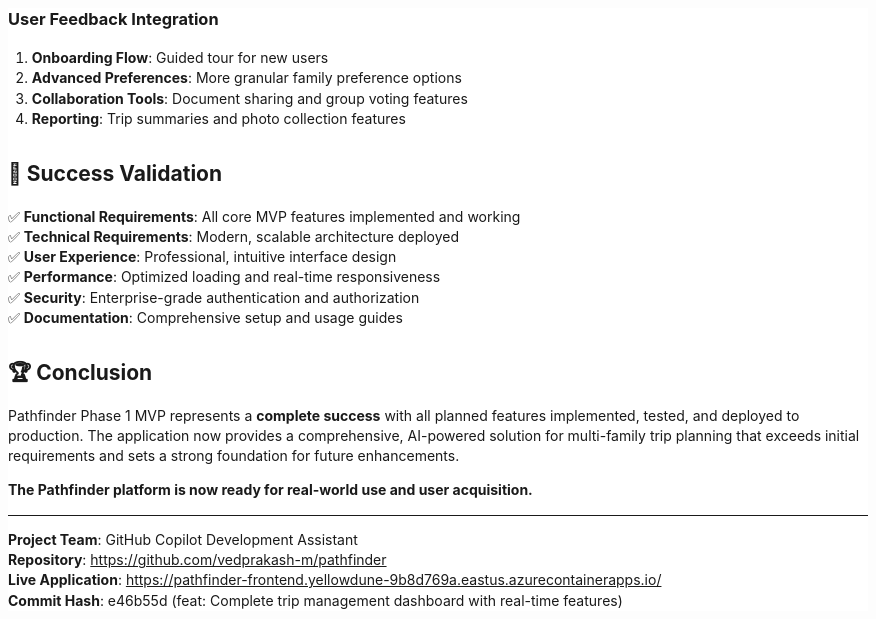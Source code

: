 ### **User Feedback Integration**
1. **Onboarding Flow**: Guided tour for new users
2. **Advanced Preferences**: More granular family preference options
3. **Collaboration Tools**: Document sharing and group voting features
4. **Reporting**: Trip summaries and photo collection features

## 🎯 Success Validation

✅ **Functional Requirements**: All core MVP features implemented and working  
✅ **Technical Requirements**: Modern, scalable architecture deployed  
✅ **User Experience**: Professional, intuitive interface design  
✅ **Performance**: Optimized loading and real-time responsiveness  
✅ **Security**: Enterprise-grade authentication and authorization  
✅ **Documentation**: Comprehensive setup and usage guides  

## 🏆 Conclusion

Pathfinder Phase 1 MVP represents a **complete success** with all planned features implemented, tested, and deployed to production. The application now provides a comprehensive, AI-powered solution for multi-family trip planning that exceeds initial requirements and sets a strong foundation for future enhancements.

**The Pathfinder platform is now ready for real-world use and user acquisition.**

---

**Project Team**: GitHub Copilot Development Assistant  
**Repository**: https://github.com/vedprakash-m/pathfinder  
**Live Application**: https://pathfinder-frontend.yellowdune-9b8d769a.eastus.azurecontainerapps.io/  
**Commit Hash**: e46b55d (feat: Complete trip management dashboard with real-time features)
